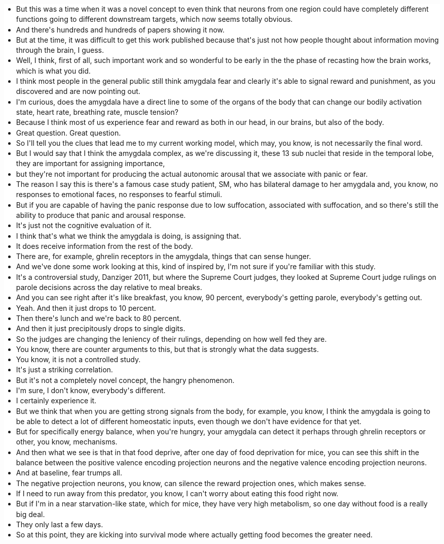 *  But this was a time when it was a novel concept to even think that neurons from one region could have completely different functions going to different downstream targets, which now seems totally obvious.
*  And there's hundreds and hundreds of papers showing it now.
*  But at the time, it was difficult to get this work published because that's just not how people thought about information moving through the brain, I guess.
*  Well, I think, first of all, such important work and so wonderful to be early in the the phase of recasting how the brain works, which is what you did.
*  I think most people in the general public still think amygdala fear and clearly it's able to signal reward and punishment, as you discovered and are now pointing out.
*  I'm curious, does the amygdala have a direct line to some of the organs of the body that can change our bodily activation state, heart rate, breathing rate, muscle tension?
*  Because I think most of us experience fear and reward as both in our head, in our brains, but also of the body.
*  Great question. Great question.
*  So I'll tell you the clues that lead me to my current working model, which may, you know, is not necessarily the final word.
*  But I would say that I think the amygdala complex, as we're discussing it, these 13 sub nuclei that reside in the temporal lobe, they are important for assigning importance,
*  but they're not important for producing the actual autonomic arousal that we associate with panic or fear.
*  The reason I say this is there's a famous case study patient, SM, who has bilateral damage to her amygdala and, you know, no responses to emotional faces, no responses to fearful stimuli.
*  But if you are capable of having the panic response due to low suffocation, associated with suffocation, and so there's still the ability to produce that panic and arousal response.
*  It's just not the cognitive evaluation of it.
*  I think that's what we think the amygdala is doing, is assigning that.
*  It does receive information from the rest of the body.
*  There are, for example, ghrelin receptors in the amygdala, things that can sense hunger.
*  And we've done some work looking at this, kind of inspired by, I'm not sure if you're familiar with this study.
*  It's a controversial study, Danziger 2011, but where the Supreme Court judges, they looked at Supreme Court judge rulings on parole decisions across the day relative to meal breaks.
*  And you can see right after it's like breakfast, you know, 90 percent, everybody's getting parole, everybody's getting out.
*  Yeah. And then it just drops to 10 percent.
*  Then there's lunch and we're back to 80 percent.
*  And then it just precipitously drops to single digits.
*  So the judges are changing the leniency of their rulings, depending on how well fed they are.
*  You know, there are counter arguments to this, but that is strongly what the data suggests.
*  You know, it is not a controlled study.
*  It's just a striking correlation.
*  But it's not a completely novel concept, the hangry phenomenon.
*  I'm sure, I don't know, everybody's different.
*  I certainly experience it.
*  But we think that when you are getting strong signals from the body, for example, you know, I think the amygdala is going to be able to detect a lot of different homeostatic inputs, even though we don't have evidence for that yet.
*  But for specifically energy balance, when you're hungry, your amygdala can detect it perhaps through ghrelin receptors or other, you know, mechanisms.
*  And then what we see is that in that food deprive, after one day of food deprivation for mice, you can see this shift in the balance between the positive valence encoding projection neurons and the negative valence encoding projection neurons.
*  And at baseline, fear trumps all.
*  The negative projection neurons, you know, can silence the reward projection ones, which makes sense.
*  If I need to run away from this predator, you know, I can't worry about eating this food right now.
*  But if I'm in a near starvation-like state, which for mice, they have very high metabolism, so one day without food is a really big deal.
*  They only last a few days.
*  So at this point, they are kicking into survival mode where actually getting food becomes the greater need.